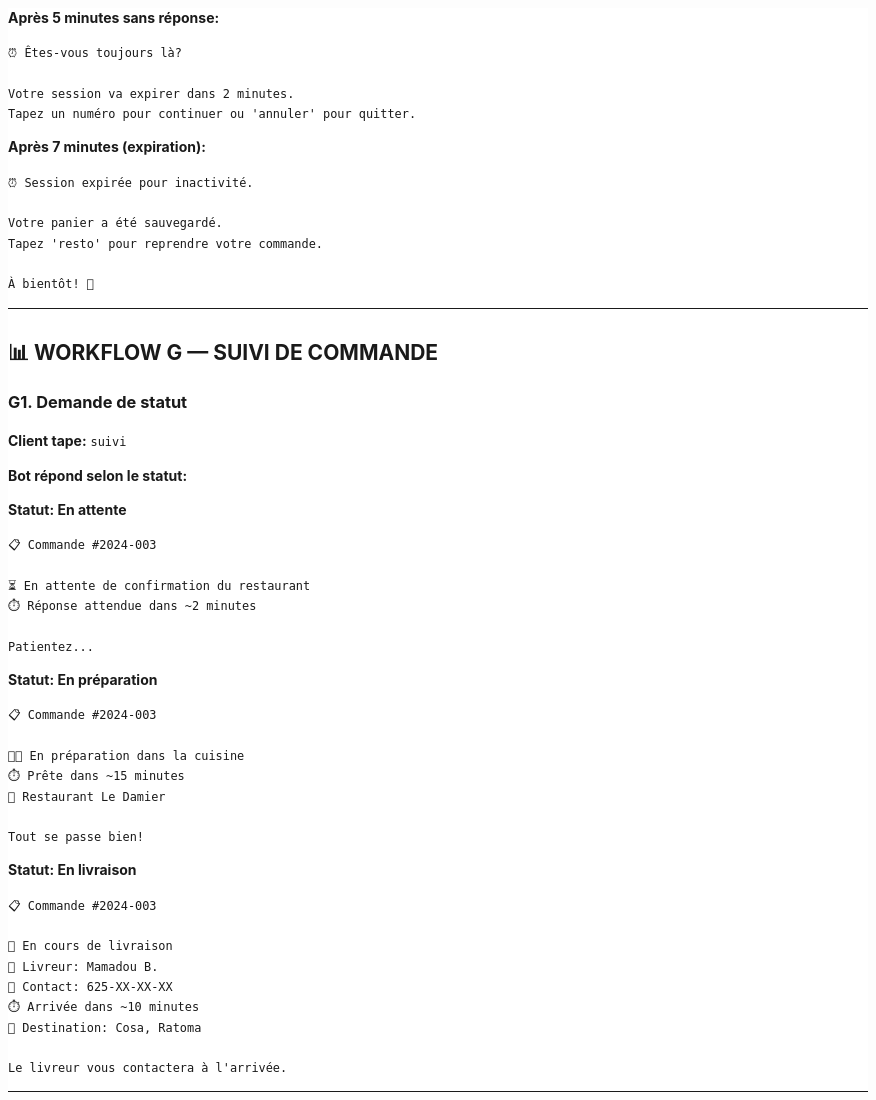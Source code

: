 **Après 5 minutes sans réponse:**
```
⏰ Êtes-vous toujours là?

Votre session va expirer dans 2 minutes.
Tapez un numéro pour continuer ou 'annuler' pour quitter.
```

**Après 7 minutes (expiration):**
```
⏰ Session expirée pour inactivité.

Votre panier a été sauvegardé.
Tapez 'resto' pour reprendre votre commande.

À bientôt! 👋
```

---

## 📊 WORKFLOW G — SUIVI DE COMMANDE

### G1. Demande de statut

**Client tape:** `suivi`

**Bot répond selon le statut:**

**Statut: En attente**
```
📋 Commande #2024-003

⏳ En attente de confirmation du restaurant
⏱️ Réponse attendue dans ~2 minutes

Patientez...
```

**Statut: En préparation**
```
📋 Commande #2024-003

👨‍🍳 En préparation dans la cuisine
⏱️ Prête dans ~15 minutes
📍 Restaurant Le Damier

Tout se passe bien! 
```

**Statut: En livraison**
```
📋 Commande #2024-003

🛵 En cours de livraison
👤 Livreur: Mamadou B.
📱 Contact: 625-XX-XX-XX
⏱️ Arrivée dans ~10 minutes
📍 Destination: Cosa, Ratoma

Le livreur vous contactera à l'arrivée.
```

---